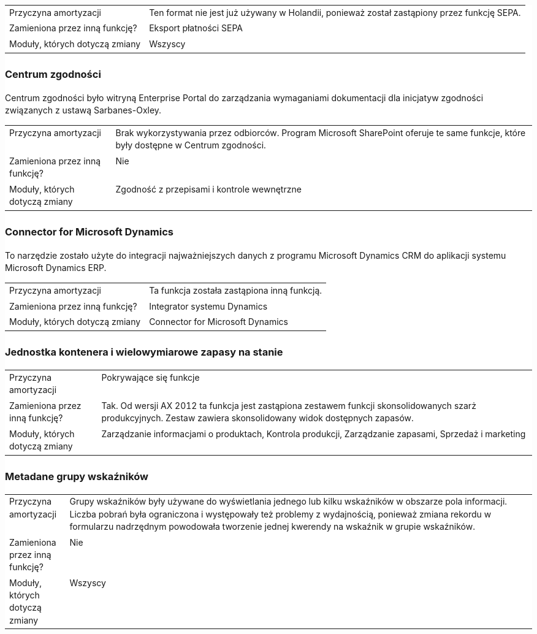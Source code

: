 |                              |                                                                                                            |
|------------------------------|------------------------------------------------------------------------------------------------------------|
| Przyczyna amortyzacji       | Ten format nie jest już używany w Holandii, ponieważ został zastąpiony przez funkcję SEPA. |
| Zamieniona przez inną funkcję? | Eksport płatności SEPA                                                                                       |
| Moduły, których dotyczą zmiany             | Wszyscy                                                                                                        |

### <a name="compliance-center"></a>Centrum zgodności

Centrum zgodności było witryną Enterprise Portal do zarządzania wymaganiami dokumentacji dla inicjatyw zgodności związanych z ustawą Sarbanes-Oxley.

|                              |                                                                                                                        |
|------------------------------|------------------------------------------------------------------------------------------------------------------------|
| Przyczyna amortyzacji       | Brak wykorzystywania przez odbiorców. Program Microsoft SharePoint oferuje te same funkcje, które były dostępne w Centrum zgodności. |
| Zamieniona przez inną funkcję? | Nie                                                                                                                     |
| Moduły, których dotyczą zmiany             | Zgodność z przepisami i kontrole wewnętrzne                                                                                       |

### <a name="connector-for-microsoft-dynamics"></a>Connector for Microsoft Dynamics

To narzędzie zostało użyte do integracji najważniejszych danych z programu Microsoft Dynamics CRM do aplikacji systemu Microsoft Dynamics ERP.

|                              |                                                          |
|------------------------------|----------------------------------------------------------|
| Przyczyna amortyzacji       | Ta funkcja została zastąpiona inną funkcją. |
| Zamieniona przez inną funkcję? | Integrator systemu Dynamics                                      |
| Moduły, których dotyczą zmiany             | Connector for Microsoft Dynamics                         |

### <a name="container-unit-and-multi-dimension-on-hand"></a>Jednostka kontenera i wielowymiarowe zapasy na stanie

|                              |                                                                                                                                                                 |
|------------------------------|-----------------------------------------------------------------------------------------------------------------------------------------------------------------|
| Przyczyna amortyzacji       | Pokrywające się funkcje                                                                                                                                         |
| Zamieniona przez inną funkcję? | Tak. Od wersji AX 2012 ta funkcja jest zastąpiona zestawem funkcji skonsolidowanych szarż produkcyjnych. Zestaw zawiera skonsolidowany widok dostępnych zapasów. |
| Moduły, których dotyczą zmiany             | Zarządzanie informacjami o produktach, Kontrola produkcji, Zarządzanie zapasami, Sprzedaż i marketing                                                                   |

### <a name="cue-group-metadata"></a>Metadane grupy wskaźników

|                              |                                                                                                                                                                                                                               |
|------------------------------|-------------------------------------------------------------------------------------------------------------------------------------------------------------------------------------------------------------------------------|
| Przyczyna amortyzacji       | Grupy wskaźników były używane do wyświetlania jednego lub kilku wskaźników w obszarze pola informacji. Liczba pobrań była ograniczona i występowały też problemy z wydajnością, ponieważ zmiana rekordu w formularzu nadrzędnym powodowała tworzenie jednej kwerendy na wskaźnik w grupie wskaźników. |
| Zamieniona przez inną funkcję? | Nie                                                                                                                                                                                                                            |
| Moduły, których dotyczą zmiany             | Wszyscy                                                                                                                                                                                                                           |
